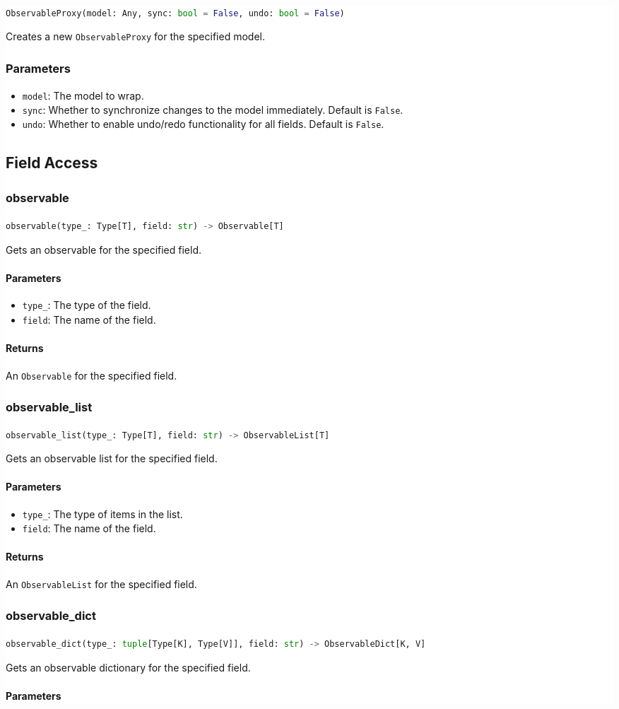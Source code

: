 ```python
ObservableProxy(model: Any, sync: bool = False, undo: bool = False)
```

Creates a new `ObservableProxy` for the specified model.

### Parameters

- `model`: The model to wrap.
- `sync`: Whether to synchronize changes to the model immediately. Default is `False`.
- `undo`: Whether to enable undo/redo functionality for all fields. Default is `False`.

## Field Access

### observable

```python
observable(type_: Type[T], field: str) -> Observable[T]
```

Gets an observable for the specified field.

#### Parameters

- `type_`: The type of the field.
- `field`: The name of the field.

#### Returns

An `Observable` for the specified field.

### observable_list

```python
observable_list(type_: Type[T], field: str) -> ObservableList[T]
```

Gets an observable list for the specified field.

#### Parameters

- `type_`: The type of items in the list.
- `field`: The name of the field.

#### Returns

An `ObservableList` for the specified field.

### observable_dict

```python
observable_dict(type_: tuple[Type[K], Type[V]], field: str) -> ObservableDict[K, V]
```

Gets an observable dictionary for the specified field.

#### Parameters

